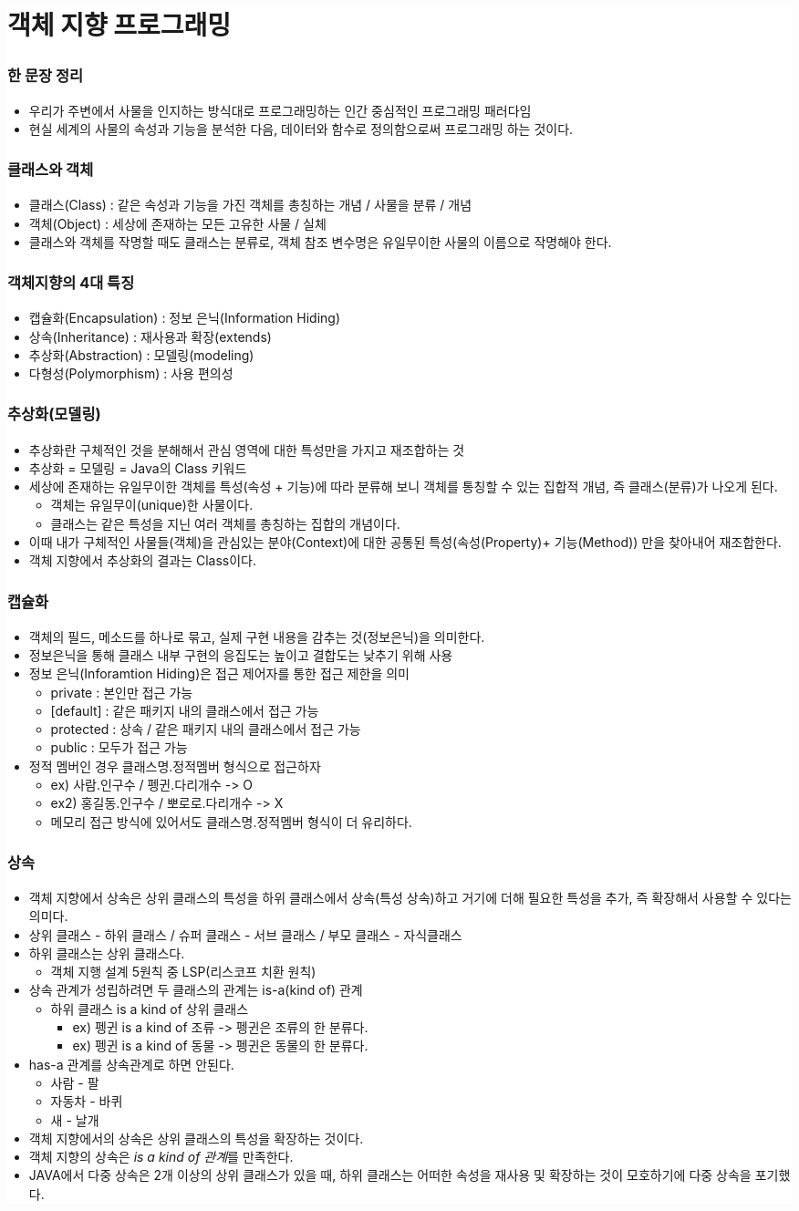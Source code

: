 # 객체 지향 프로그래밍

### 한 문장 정리

- 우리가 주변에서 사물을 인지하는 방식대로 프로그래밍하는 인간 중심적인 프로그래밍 패러다임
- 현실 세계의 사물의 속성과 기능을 분석한 다음, 데이터와 함수로 정의함으로써 프로그래밍 하는 것이다.

### 클래스와 객체

- 클래스(Class) : 같은 속성과 기능을 가진 객체를 총칭하는 개념 / 사물을 분류 / 개념
- 객체(Object) : 세상에 존재하는 모든 고유한 사물 / 실체
- 클래스와 객체를 작명할 때도 클래스는 분류로, 객체 참조 변수명은 유일무이한 사물의 이름으로 작명해야 한다.

### 객체지향의 4대 특징

- 캡슐화(Encapsulation) : 정보 은닉(Information Hiding)
- 상속(Inheritance) : 재사용과 확장(extends)
- 추상화(Abstraction) : 모델링(modeling)
- 다형성(Polymorphism) : 사용 편의성

### 추상화(모델링)

- 추상화란 구체적인 것을 분해해서 관심 영역에 대한 특성만을 가지고 재조합하는 것
- 추상화 = 모델링 = Java의 Class 키워드
- 세상에 존재하는 유일무이한 객체를 특성(속성 + 기능)에 따라 분류해 보니 객체를 통칭할 수 있는 집합적 개념, 즉 클래스(분류)가 나오게 된다.
    - 객체는 유일무이(unique)한 사물이다.
    - 클래스는 같은 특성을 지닌 여러 객체를 총칭하는 집합의 개념이다.
- 이때 내가 구체적인 사물들(객체)을 관심있는 분야(Context)에 대한 공통된 특성(속성(Property)+ 기능(Method)) 만을 찾아내어 재조합한다.
- 객체 지향에서 추상화의 결과는 Class이다.

### 캡슐화

- 객체의 필드, 메소드를 하나로 묶고, 실제 구현 내용을 감추는 것(정보은닉)을 의미한다.
- 정보은닉을 통해 클래스 내부 구현의 응집도는 높이고 결합도는 낮추기 위해 사용
- 정보 은닉(Inforamtion Hiding)은 접근 제어자를 통한 접근 제한을 의미
    - private : 본인만 접근 가능
    - [default] : 같은 패키지 내의 클래스에서 접근 가능
    - protected : 상속 / 같은 패키지 내의 클래스에서 접근 가능
    - public : 모두가 접근 가능
- 정적 멤버인 경우 클래스명.정적멤버 형식으로 접근하자
    - ex) 사람.인구수 / 펭귄.다리개수 -> O
    - ex2) 홍길동.인구수 / 뽀로로.다리개수 -> X
    - 메모리 접근 방식에 있어서도 클래스명.정적멤버 형식이 더 유리하다.

### 상속

- 객체 지향에서 상속은 상위 클래스의 특성을 하위 클래스에서 상속(특성 상속)하고 거기에 더해 필요한 특성을 추가, 즉 확장해서 사용할 수 있다는 의미다.
- 상위 클래스 - 하위 클래스 / 슈퍼 클래스 - 서브 클래스 / 부모 클래스 - 자식클래스
- 하위 클래스는 상위 클래스다.
    - 객체 지행 설계 5원칙 중 LSP(리스코프 치환 원칙)
- 상속 관계가 성립하려면 두 클래스의 관계는 is-a(kind of) 관계
    - 하위 클래스 is a kind of 상위 클래스
        - ex) 펭귄 is a kind of 조류 -> 펭귄은 조류의 한 분류다.
        - ex) 펭귄 is a kind of 동물 -> 펭귄은 동물의 한 분류다.
- has-a 관계를 상속관계로 하면 안된다.
    - 사람  - 팔
    - 자동차 - 바퀴
    - 새 - 날개
- 객체 지향에서의 상속은 상위 클래스의 특성을 확장하는 것이다.
- 객체 지향의 상속은 *is a kind of 관계*를 만족한다.
- JAVA에서 다중 상속은 2개 이상의 상위 클래스가 있을 때, 하위 클래스는 어떠한 속성을 재사용 및 확장하는 것이 모호하기에 다중 상속을 포기했다.
